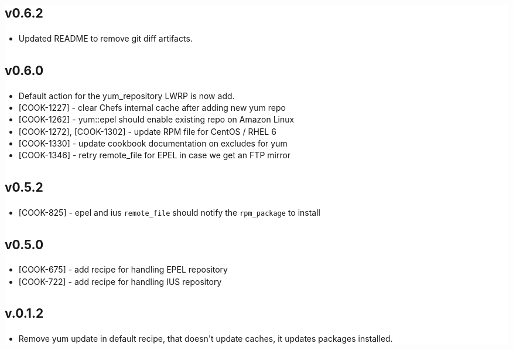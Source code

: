 ## v0.6.2
- Updated README to remove git diff artifacts.

## v0.6.0
- Default action for the yum_repository LWRP is now add.
- [COOK-1227] - clear Chefs internal cache after adding new yum repo
- [COOK-1262] - yum::epel should enable existing repo on Amazon Linux
- [COOK-1272], [COOK-1302] - update RPM file for CentOS / RHEL 6
- [COOK-1330] - update cookbook documentation on excludes for yum
- [COOK-1346] - retry remote_file for EPEL in case we get an FTP mirror

## v0.5.2
- [COOK-825] - epel and ius `remote_file` should notify the `rpm_package` to install

## v0.5.0
- [COOK-675] - add recipe for handling EPEL repository
- [COOK-722] - add recipe for handling IUS repository

## v.0.1.2
- Remove yum update in default recipe, that doesn't update caches, it updates packages installed.
